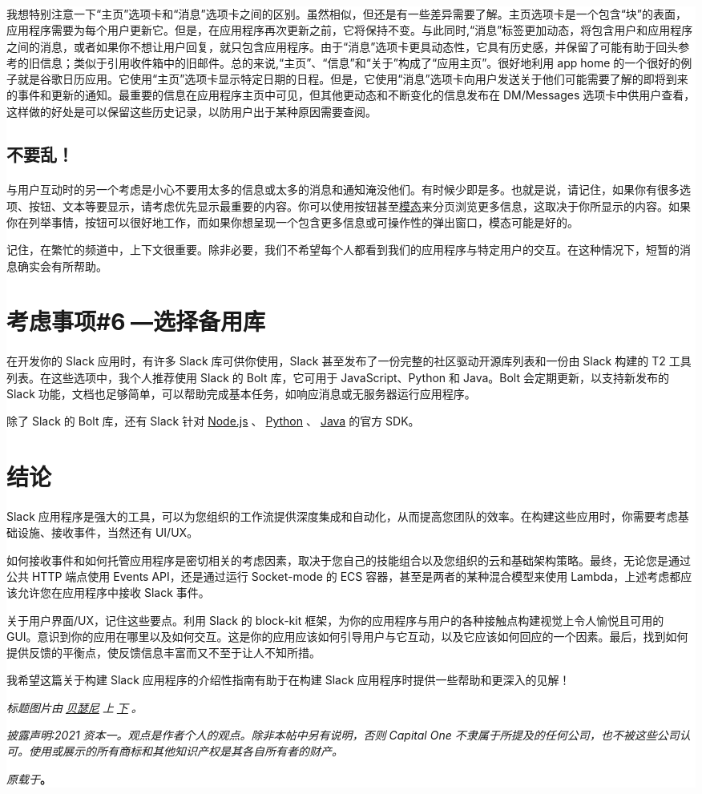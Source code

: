 我想特别注意一下“主页”选项卡和“消息”选项卡之间的区别。虽然相似，但还是有一些差异需要了解。主页选项卡是一个包含“块”的表面，应用程序需要为每个用户更新它。但是，在应用程序再次更新之前，它将保持不变。与此同时,“消息”标签更加动态，将包含用户和应用程序之间的消息，或者如果你不想让用户回复，就只包含应用程序。由于“消息”选项卡更具动态性，它具有历史感，并保留了可能有助于回头参考的旧信息；类似于引用收件箱中的旧邮件。总的来说,“主页”、“信息”和“关于”构成了“应用主页”。很好地利用 app home 的一个很好的例子就是谷歌日历应用。它使用“主页”选项卡显示特定日期的日程。但是，它使用“消息”选项卡向用户发送关于他们可能需要了解的即将到来的事件和更新的通知。最重要的信息在应用程序主页中可见，但其他更动态和不断变化的信息发布在 DM/Messages 选项卡中供用户查看，这样做的好处是可以保留这些历史记录，以防用户出于某种原因需要查阅。

## 不要乱！

与用户互动时的另一个考虑是小心不要用太多的信息或太多的消息和通知淹没他们。有时候少即是多。也就是说，请记住，如果你有很多选项、按钮、文本等要显示，请考虑优先显示最重要的内容。你可以使用按钮甚至[模态](https://api.slack.com/surfaces/modals)来分页浏览更多信息，这取决于你所显示的内容。如果你在列举事情，按钮可以很好地工作，而如果你想呈现一个包含更多信息或可操作性的弹出窗口，模态可能是好的。

记住，在繁忙的频道中，上下文很重要。除非必要，我们不希望每个人都看到我们的应用程序与特定用户的交互。在这种情况下，短暂的消息确实会有所帮助。

# 考虑事项#6 —选择备用库

在开发你的 Slack 应用时，有许多 Slack 库可供你使用，Slack 甚至发布了一份完整的社区驱动开源库列表和一份由 Slack 构建的 T2 工具列表。在这些选项中，我个人推荐使用 Slack 的 Bolt 库，它可用于 JavaScript、Python 和 Java。Bolt 会定期更新，以支持新发布的 Slack 功能，文档也足够简单，可以帮助完成基本任务，如响应消息或无服务器运行应用程序。

除了 Slack 的 Bolt 库，还有 Slack 针对 [Node.js](https://slack.dev/node-slack-sdk/) 、 [Python](https://github.com/SlackAPI/python-slack-sdk) 、 [Java](https://github.com/slackapi/java-slack-sdk/) 的官方 SDK。

# 结论

Slack 应用程序是强大的工具，可以为您组织的工作流提供深度集成和自动化，从而提高您团队的效率。在构建这些应用时，你需要考虑基础设施、接收事件，当然还有 UI/UX。

如何接收事件和如何托管应用程序是密切相关的考虑因素，取决于您自己的技能组合以及您组织的云和基础架构策略。最终，无论您是通过公共 HTTP 端点使用 Events API，还是通过运行 Socket-mode 的 ECS 容器，甚至是两者的某种混合模型来使用 Lambda，上述考虑都应该允许您在应用程序中接收 Slack 事件。

关于用户界面/UX，记住这些要点。利用 Slack 的 block-kit 框架，为你的应用程序与用户的各种接触点构建视觉上令人愉悦且可用的 GUI。意识到你的应用在哪里以及如何交互。这是你的应用应该如何引导用户与它互动，以及它应该如何回应的一个因素。最后，找到如何提供反馈的平衡点，使反馈信息丰富而又不至于让人不知所措。

我希望这篇关于构建 Slack 应用程序的介绍性指南有助于在构建 Slack 应用程序时提供一些帮助和更深入的见解！

*标题图片由* [*贝瑟尼*](https://unsplash.com/@bkotynski?utm_source=unsplash&utm_medium=referral&utm_content=creditCopyText) *上* [*下*](https://unsplash.com/s/photos/productive-work?utm_source=unsplash&utm_medium=referral&utm_content=creditCopyText) *。*

*披露声明:2021 资本一。观点是作者个人的观点。除非本帖中另有说明，否则 Capital One 不隶属于所提及的任何公司，也不被这些公司认可。使用或展示的所有商标和其他知识产权是其各自所有者的财产。*

*原载于*[](https://www.capitalone.com/tech/software-engineering/6-considerations-for-building-slack-apps/)**。**